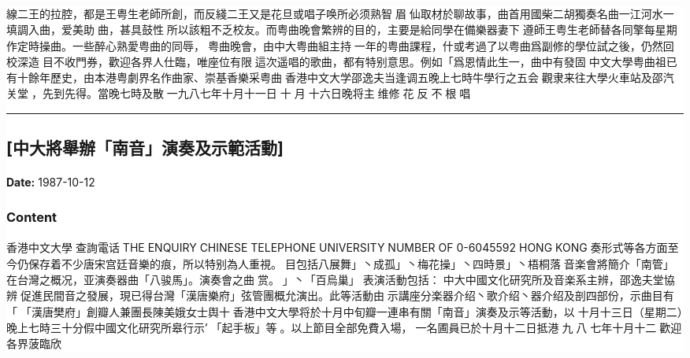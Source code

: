 線二王的拉腔，都是王粤生老師所創，而反綫二王又是花旦或唱子唤所必须熟智
眉
仙取材於聊故事，曲首用國柴二胡獨奏名曲一江河水一填調入曲，爱美助
曲，甚具鼓性
所以該粗不乏校友。而粤曲晚會繁辨的目的，主要是給同學在備樂器妻下
遵師王粤生老師替各同擎每星期作定時操曲。一些醉心熟愛粤曲的同辱，
粤曲晚會，由中大粤曲組主持
一年的粤曲課程，什或考過了以粤曲爲副修的學位試之後，仍然回校深造
目不收門券，歡迎各界人仕臨，唯座位有限
這次遥唱的歌曲，都有特别意思。例如「爲恩情此生一，曲中有發固
中文大學粤曲祖已有十餘年歷史，由本港粤劇界名作曲家、崇基香樂采粤曲
香港中文大学邵逸夫当逢调五晚上七時牛學行之五会
觀隶来往大學火車站及邵汽关堂
，先到先得。當晚七時及散
一九八七年十月十一日
十
月
十六日晚将主
维修
花
反
不
根
唱

---

## [中大將舉辦「南音」演奏及示範活動]

**Date:** 1987-10-12

### Content

香港中文大學
查詢電话
THE
ENQUIRY
CHINESE
TELEPHONE
UNIVERSITY
NUMBER
OF
0-6045592
HONG
KONG
奏形式等各方面至今仍保存着不少唐宋宫廷音樂的痕，所以特别為人重視。
目包括八展舞」丶成孤」丶梅花操」丶四時景」丶梧桐落
音楽會將簡介「南管」在台灣之概况，亚演奏器曲「八骏馬」。演奏會之曲
赏。
」丶「百烏巢」
表演活動包括：
中大中國文化研究所及音楽系主辨，邵逸夫堂協辨
促進民間音之發展，現已得台灣「漢唐樂府」弦管團概允演出。此等活動由
示講座分楽器介绍丶歌介绍丶器介绍及剖四部份，示曲目有「
「漢唐樊府」創瓣人兼團長陳美娥女士舆十
香港中文大學将於十月中旬瓣一連串有關「南音」演奏及示等活動，以
十月十三日（星期二）晚上七時三十分假中國文化研究所皋行示’
「起手板」等
。以上節目全部免費入場，
一名圃員已於十月十二日抵港
九
八
七年十月十二
歡迎各界菠臨欣